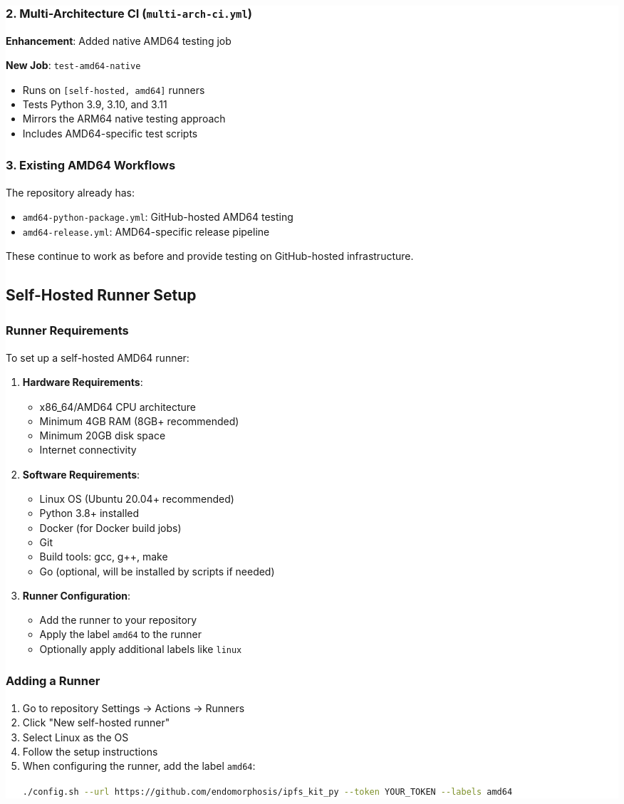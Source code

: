 ### 2. Multi-Architecture CI (`multi-arch-ci.yml`)

**Enhancement**: Added native AMD64 testing job

**New Job**: `test-amd64-native`
- Runs on `[self-hosted, amd64]` runners
- Tests Python 3.9, 3.10, and 3.11
- Mirrors the ARM64 native testing approach
- Includes AMD64-specific test scripts

### 3. Existing AMD64 Workflows

The repository already has:
- `amd64-python-package.yml`: GitHub-hosted AMD64 testing
- `amd64-release.yml`: AMD64-specific release pipeline

These continue to work as before and provide testing on GitHub-hosted infrastructure.

## Self-Hosted Runner Setup

### Runner Requirements

To set up a self-hosted AMD64 runner:

1. **Hardware Requirements**:
   - x86_64/AMD64 CPU architecture
   - Minimum 4GB RAM (8GB+ recommended)
   - Minimum 20GB disk space
   - Internet connectivity

2. **Software Requirements**:
   - Linux OS (Ubuntu 20.04+ recommended)
   - Python 3.8+ installed
   - Docker (for Docker build jobs)
   - Git
   - Build tools: gcc, g++, make
   - Go (optional, will be installed by scripts if needed)

3. **Runner Configuration**:
   - Add the runner to your repository
   - Apply the label `amd64` to the runner
   - Optionally apply additional labels like `linux`

### Adding a Runner

1. Go to repository Settings → Actions → Runners
2. Click "New self-hosted runner"
3. Select Linux as the OS
4. Follow the setup instructions
5. When configuring the runner, add the label `amd64`:
   ```bash
   ./config.sh --url https://github.com/endomorphosis/ipfs_kit_py --token YOUR_TOKEN --labels amd64
   ```
